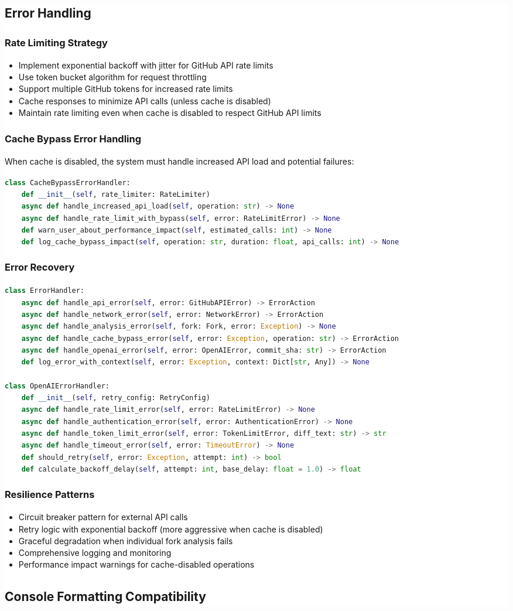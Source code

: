 ## Error Handling

### Rate Limiting Strategy
- Implement exponential backoff with jitter for GitHub API rate limits
- Use token bucket algorithm for request throttling
- Support multiple GitHub tokens for increased rate limits
- Cache responses to minimize API calls (unless cache is disabled)
- Maintain rate limiting even when cache is disabled to respect GitHub API limits

### Cache Bypass Error Handling
When cache is disabled, the system must handle increased API load and potential failures:

```python
class CacheBypassErrorHandler:
    def __init__(self, rate_limiter: RateLimiter)
    async def handle_increased_api_load(self, operation: str) -> None
    async def handle_rate_limit_with_bypass(self, error: RateLimitError) -> None
    def warn_user_about_performance_impact(self, estimated_calls: int) -> None
    def log_cache_bypass_impact(self, operation: str, duration: float, api_calls: int) -> None
```

### Error Recovery
```python
class ErrorHandler:
    async def handle_api_error(self, error: GitHubAPIError) -> ErrorAction
    async def handle_network_error(self, error: NetworkError) -> ErrorAction
    async def handle_analysis_error(self, fork: Fork, error: Exception) -> None
    async def handle_cache_bypass_error(self, error: Exception, operation: str) -> ErrorAction
    async def handle_openai_error(self, error: OpenAIError, commit_sha: str) -> ErrorAction
    def log_error_with_context(self, error: Exception, context: Dict[str, Any]) -> None

class OpenAIErrorHandler:
    def __init__(self, retry_config: RetryConfig)
    async def handle_rate_limit_error(self, error: RateLimitError) -> None
    async def handle_authentication_error(self, error: AuthenticationError) -> None
    async def handle_token_limit_error(self, error: TokenLimitError, diff_text: str) -> str
    async def handle_timeout_error(self, error: TimeoutError) -> None
    def should_retry(self, error: Exception, attempt: int) -> bool
    def calculate_backoff_delay(self, attempt: int, base_delay: float = 1.0) -> float
```

### Resilience Patterns
- Circuit breaker pattern for external API calls
- Retry logic with exponential backoff (more aggressive when cache is disabled)
- Graceful degradation when individual fork analysis fails
- Comprehensive logging and monitoring
- Performance impact warnings for cache-disabled operations

## Console Formatting Compatibility
